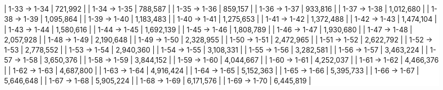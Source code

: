 | 1-33 → 1-34 | 721,992 |
| 1-34 → 1-35 | 788,587 |
| 1-35 → 1-36 | 859,157 |
| 1-36 → 1-37 | 933,816 |
| 1-37 → 1-38 | 1,012,680 |
| 1-38 → 1-39 | 1,095,864 |
| 1-39 → 1-40 | 1,183,483 |
| 1-40 → 1-41 | 1,275,653 |
| 1-41 → 1-42 | 1,372,488 |
| 1-42 → 1-43 | 1,474,104 |
| 1-43 → 1-44 | 1,580,616 |
| 1-44 → 1-45 | 1,692,139 |
| 1-45 → 1-46 | 1,808,789 |
| 1-46 → 1-47 | 1,930,680 |
| 1-47 → 1-48 | 2,057,928 |
| 1-48 → 1-49 | 2,190,648 |
| 1-49 → 1-50 | 2,328,955 |
| 1-50 → 1-51 | 2,472,965 |
| 1-51 → 1-52 | 2,622,792 |
| 1-52 → 1-53 | 2,778,552 |
| 1-53 → 1-54 | 2,940,360 |
| 1-54 → 1-55 | 3,108,331 |
| 1-55 → 1-56 | 3,282,581 |
| 1-56 → 1-57 | 3,463,224 |
| 1-57 → 1-58 | 3,650,376 |
| 1-58 → 1-59 | 3,844,152 |
| 1-59 → 1-60 | 4,044,667 |
| 1-60 → 1-61 | 4,252,037 |
| 1-61 → 1-62 | 4,466,376 |
| 1-62 → 1-63 | 4,687,800 |
| 1-63 → 1-64 | 4,916,424 |
| 1-64 → 1-65 | 5,152,363 |
| 1-65 → 1-66 | 5,395,733 |
| 1-66 → 1-67 | 5,646,648 |
| 1-67 → 1-68 | 5,905,224 |
| 1-68 → 1-69 | 6,171,576 |
| 1-69 → 1-70 | 6,445,819 |
